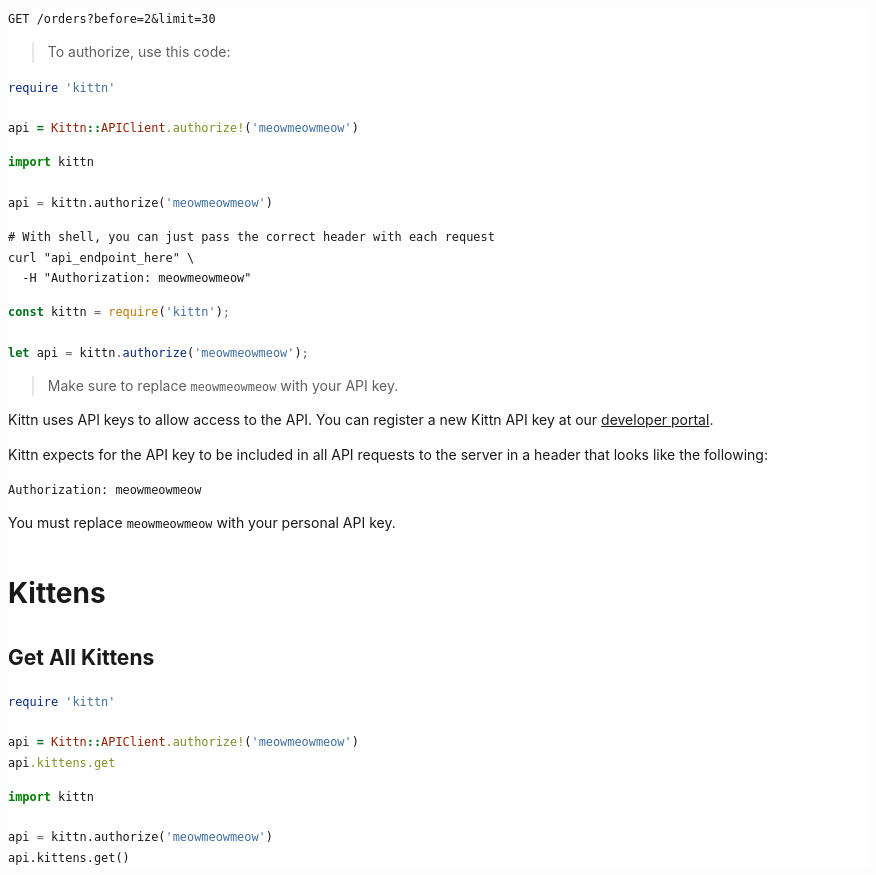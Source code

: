 ```GET /orders?before=2&limit=30```

> To authorize, use this code:

```ruby
require 'kittn'

api = Kittn::APIClient.authorize!('meowmeowmeow')
```

```python
import kittn

api = kittn.authorize('meowmeowmeow')
```

```shell
# With shell, you can just pass the correct header with each request
curl "api_endpoint_here" \
  -H "Authorization: meowmeowmeow"
```

```javascript
const kittn = require('kittn');

let api = kittn.authorize('meowmeowmeow');
```

> Make sure to replace `meowmeowmeow` with your API key.

Kittn uses API keys to allow access to the API. You can register a new Kittn API key at our [developer portal](http://example.com/developers).

Kittn expects for the API key to be included in all API requests to the server in a header that looks like the following:

`Authorization: meowmeowmeow`

<aside class="notice">
You must replace <code>meowmeowmeow</code> with your personal API key.
</aside>

# Kittens

## Get All Kittens

```ruby
require 'kittn'

api = Kittn::APIClient.authorize!('meowmeowmeow')
api.kittens.get
```

```python
import kittn

api = kittn.authorize('meowmeowmeow')
api.kittens.get()
```
